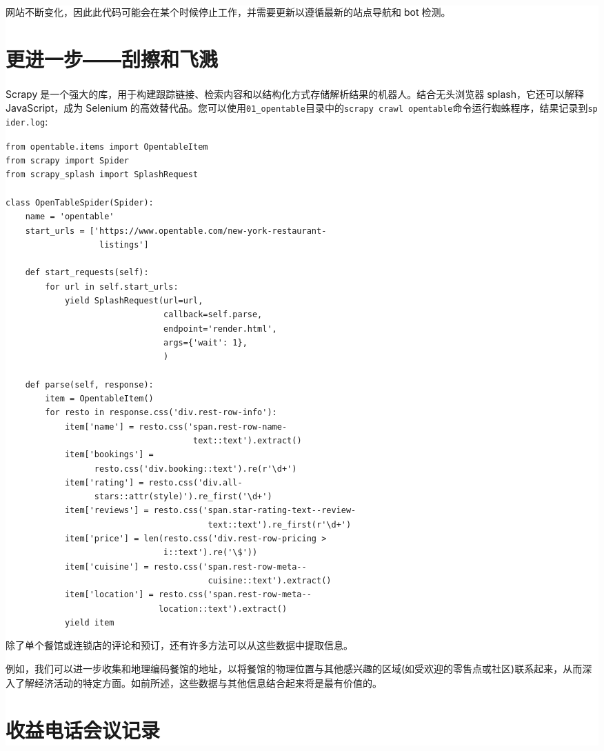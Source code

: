 网站不断变化，因此此代码可能会在某个时候停止工作，并需要更新以遵循最新的站点导航和 bot 检测。

# 更进一步——刮擦和飞溅

Scrapy 是一个强大的库，用于构建跟踪链接、检索内容和以结构化方式存储解析结果的机器人。结合无头浏览器 splash，它还可以解释 JavaScript，成为 Selenium 的高效替代品。您可以使用`01_opentable`目录中的`scrapy crawl opentable`命令运行蜘蛛程序，结果记录到`spider.log`:

```
from opentable.items import OpentableItem
from scrapy import Spider
from scrapy_splash import SplashRequest

class OpenTableSpider(Spider):
    name = 'opentable'
    start_urls = ['https://www.opentable.com/new-york-restaurant-
                   listings']

    def start_requests(self):
        for url in self.start_urls:
            yield SplashRequest(url=url,
                                callback=self.parse,
                                endpoint='render.html',
                                args={'wait': 1},
                                )

    def parse(self, response):
        item = OpentableItem()
        for resto in response.css('div.rest-row-info'):
            item['name'] = resto.css('span.rest-row-name-
                                      text::text').extract()
            item['bookings'] = 
                  resto.css('div.booking::text').re(r'\d+')
            item['rating'] = resto.css('div.all-
                  stars::attr(style)').re_first('\d+')
            item['reviews'] = resto.css('span.star-rating-text--review-
                                         text::text').re_first(r'\d+')
            item['price'] = len(resto.css('div.rest-row-pricing > 
                                i::text').re('\$'))
            item['cuisine'] = resto.css('span.rest-row-meta--
                                         cuisine::text').extract()
            item['location'] = resto.css('span.rest-row-meta--
                               location::text').extract()
            yield item
```

除了单个餐馆或连锁店的评论和预订，还有许多方法可以从这些数据中提取信息。

例如，我们可以进一步收集和地理编码餐馆的地址，以将餐馆的物理位置与其他感兴趣的区域(如受欢迎的零售点或社区)联系起来，从而深入了解经济活动的特定方面。如前所述，这些数据与其他信息结合起来将是最有价值的。

# 收益电话会议记录
